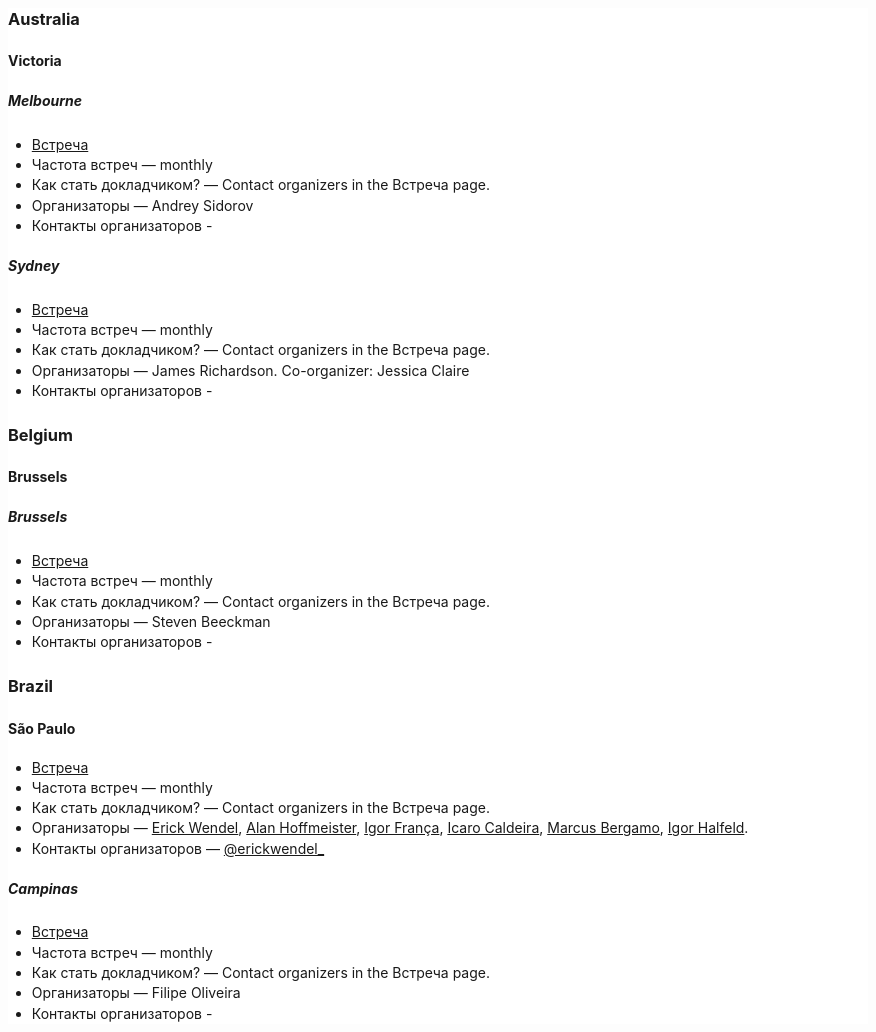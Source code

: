 ### Australia

#### Victoria

##### Melbourne

* [Встреча](https://www.meetup.com/NodeMelbourne/)
* Частота встреч ― monthly
* Как стать докладчиком? ― Contact organizers in the Встреча page.
* Организаторы ― Andrey Sidorov
* Контакты организаторов -

##### Sydney

* [Встреча](https://www.meetup.com/node-sydney/)
* Частота встреч ― monthly
* Как стать докладчиком? ― Contact organizers in the Встреча page.
* Организаторы ― James Richardson. Co-organizer: Jessica Claire
* Контакты организаторов -

### Belgium

#### Brussels

##### Brussels

* [Встреча](https://www.meetup.com/Belgian-node-js-User-Group/)
* Частота встреч ― monthly
* Как стать докладчиком? ― Contact organizers in the Встреча page.
* Организаторы ― Steven Beeckman
* Контакты организаторов -

### Brazil

#### São Paulo

* [Встреча](https://meetup.com/nodebr)
* Частота встреч ― monthly
* Как стать докладчиком? ― Contact organizers in the Встреча page.
* Организаторы ― [Erick Wendel](https://github.com/erickwendel), [Alan Hoffmeister](https://github.com/alanhoff), [Igor França](https://github.com/horaddrim), [Icaro Caldeira](https://github.com/icarcal), [Marcus Bergamo](https://github.com/thebergamo), [Igor Halfeld](https://github.com/igorHalfeld).
* Контакты организаторов ― [@erickwendel_](https://twitter.com/erickwendel_)

##### Campinas

* [Встреча](https://www.meetup.com/Nodeschool-Campinas/)
* Частота встреч ― monthly
* Как стать докладчиком? ― Contact organizers in the Встреча page.
* Организаторы ― Filipe Oliveira
* Контакты организаторов -

